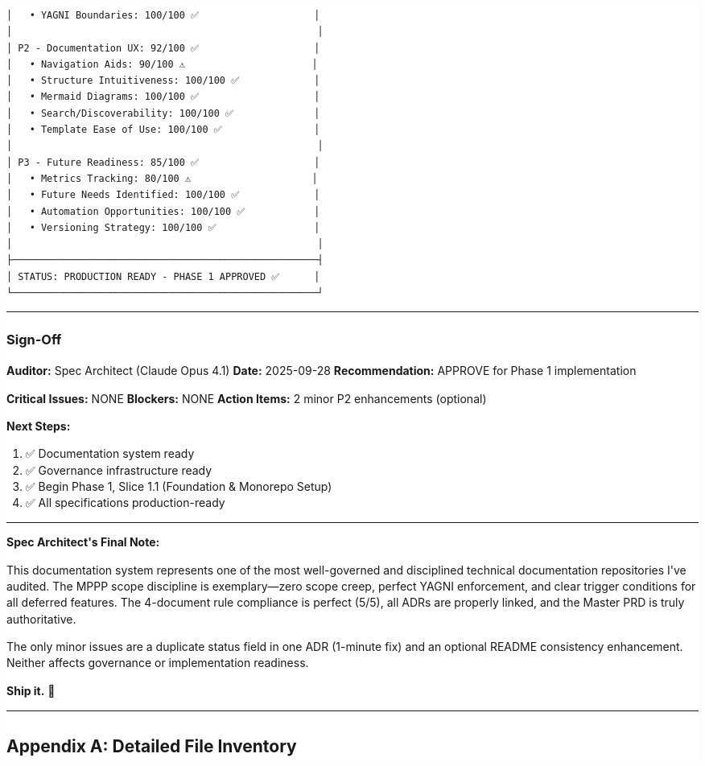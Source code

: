 ```
│   • YAGNI Boundaries: 100/100 ✅                    │
│                                                     │
│ P2 - Documentation UX: 92/100 ✅                    │
│   • Navigation Aids: 90/100 ⚠️                      │
│   • Structure Intuitiveness: 100/100 ✅             │
│   • Mermaid Diagrams: 100/100 ✅                    │
│   • Search/Discoverability: 100/100 ✅              │
│   • Template Ease of Use: 100/100 ✅                │
│                                                     │
│ P3 - Future Readiness: 85/100 ✅                    │
│   • Metrics Tracking: 80/100 ⚠️                     │
│   • Future Needs Identified: 100/100 ✅             │
│   • Automation Opportunities: 100/100 ✅            │
│   • Versioning Strategy: 100/100 ✅                 │
│                                                     │
├─────────────────────────────────────────────────────┤
│ STATUS: PRODUCTION READY - PHASE 1 APPROVED ✅      │
└─────────────────────────────────────────────────────┘
```

---

### Sign-Off

**Auditor:** Spec Architect (Claude Opus 4.1)
**Date:** 2025-09-28
**Recommendation:** APPROVE for Phase 1 implementation

**Critical Issues:** NONE
**Blockers:** NONE
**Action Items:** 2 minor P2 enhancements (optional)

**Next Steps:**
1. ✅ Documentation system ready
2. ✅ Governance infrastructure ready
3. ✅ Begin Phase 1, Slice 1.1 (Foundation & Monorepo Setup)
4. ✅ All specifications production-ready

---

**Spec Architect's Final Note:**

This documentation system represents one of the most well-governed and disciplined technical documentation repositories I've audited. The MPPP scope discipline is exemplary—zero scope creep, perfect YAGNI enforcement, and clear trigger conditions for all deferred features. The 4-document rule compliance is perfect (5/5), all ADRs are properly linked, and the Master PRD is truly authoritative.

The only minor issues are a duplicate status field in one ADR (1-minute fix) and an optional README consistency enhancement. Neither affects governance or implementation readiness.

**Ship it.** 🚀

---

## Appendix A: Detailed File Inventory
